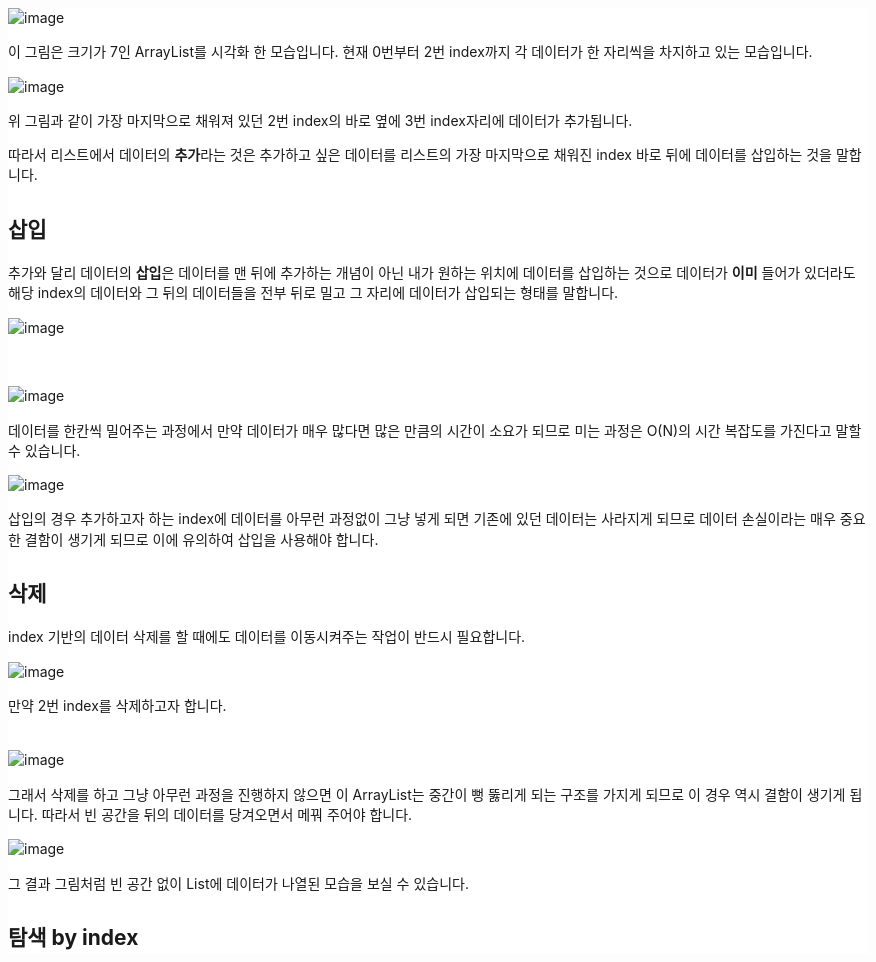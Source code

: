 ![image](https://user-images.githubusercontent.com/79521972/152729616-ac832bb7-5d7d-4c22-872d-89cfcf155548.png)



이 그림은 크기가 7인 ArrayList를 시각화 한 모습입니다. 현재 0번부터 2번 index까지 각 데이터가 한 자리씩을 차지하고 있는 모습입니다.



![image](https://user-images.githubusercontent.com/79521972/152729639-3efe5dcd-8504-4b67-a66a-4b307d876354.png)

위 그림과 같이 가장 마지막으로 채워져 있던 2번 index의 바로 옆에 3번 index자리에 데이터가 추가됩니다.

따라서 리스트에서 데이터의 **추가**라는 것은 추가하고 싶은 데이터를 리스트의 가장 마지막으로 채워진 index 바로 뒤에 데이터를 삽입하는 것을 말합니다.



## 삽입

추가와 달리 데이터의 **삽입**은 데이터를 맨 뒤에 추가하는 개념이 아닌 내가 원하는 위치에 데이터를 삽입하는 것으로 데이터가 **이미** 들어가 있더라도 해당 index의 데이터와 그 뒤의 데이터들을 전부 뒤로 밀고 그 자리에 데이터가 삽입되는 형태를 말합니다.

![image](https://user-images.githubusercontent.com/79521972/152729809-d9f2c3ac-0401-4ae2-91f5-6f5559f56ef6.png)

<br>

![image](https://user-images.githubusercontent.com/79521972/152729740-94b1800e-3d57-45dd-acd6-6d000b6d8016.png)

데이터를 한칸씩 밀어주는 과정에서 만약 데이터가 매우 많다면 많은 만큼의 시간이 소요가 되므로 미는 과정은 O(N)의 시간 복잡도를 가진다고 말할 수 있습니다.

![image](https://user-images.githubusercontent.com/79521972/152729754-d4c10e69-f184-429f-b140-d470a74d4a59.png)

삽입의 경우 추가하고자 하는 index에 데이터를 아무런 과정없이 그냥 넣게 되면 기존에 있던 데이터는 사라지게 되므로 데이터 손실이라는 매우 중요한 결함이 생기게 되므로 이에 유의하여 삽입을 사용해야 합니다.



## 삭제

index 기반의 데이터 삭제를 할 때에도 데이터를 이동시켜주는 작업이 반드시 필요합니다.

![image](https://user-images.githubusercontent.com/79521972/152730056-a57271a0-d3d2-4a7f-b8d5-a85b800f56b3.png)

만약 2번 index를 삭제하고자 합니다.<br>
<br>

![image](https://user-images.githubusercontent.com/79521972/152730118-a4f91044-38f7-488c-bd12-b40904d3a308.png)

그래서 삭제를 하고 그냥 아무런 과정을 진행하지 않으면 이 ArrayList는 중간이 뻥 뚫리게 되는 구조를 가지게 되므로 이 경우 역시 결함이 생기게 됩니다. 따라서 빈 공간을 뒤의 데이터를 당겨오면서 메꿔 주어야 합니다.<br>

![image](https://user-images.githubusercontent.com/79521972/152730447-08e78c65-6f60-4aae-9bda-ae8dd7308aa4.png)

그 결과 그림처럼 빈 공간 없이 List에 데이터가 나열된 모습을 보실 수 있습니다.



## 탐색 by index
